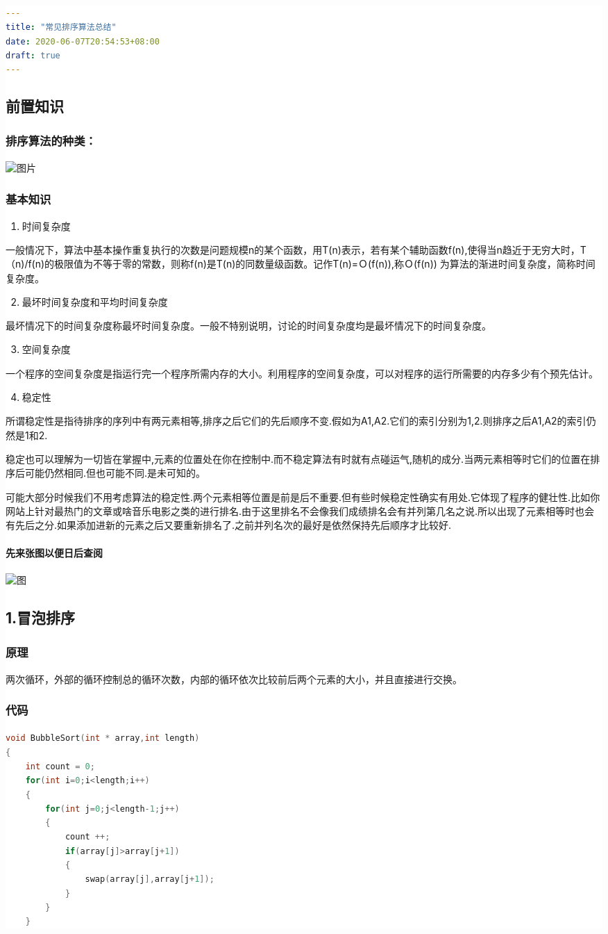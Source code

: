 ```yaml
---
title: "常见排序算法总结"
date: 2020-06-07T20:54:53+08:00
draft: true
---
```

## 前置知识

### 排序算法的种类：

![图片](/images/shuju/list.png)

### 基本知识

1. 时间复杂度

一般情况下，算法中基本操作重复执行的次数是问题规模n的某个函数，用T(n)表示，若有某个辅助函数f(n),使得当n趋近于无穷大时，T（n)/f(n)的极限值为不等于零的常数，则称f(n)是T(n)的同数量级函数。记作T(n)=Ｏ(f(n)),称Ｏ(f(n)) 为算法的渐进时间复杂度，简称时间复杂度。

2. 最坏时间复杂度和平均时间复杂度

最坏情况下的时间复杂度称最坏时间复杂度。一般不特别说明，讨论的时间复杂度均是最坏情况下的时间复杂度。


3. 空间复杂度

一个程序的空间复杂度是指运行完一个程序所需内存的大小。利用程序的空间复杂度，可以对程序的运行所需要的内存多少有个预先估计。

4. 稳定性

所谓稳定性是指待排序的序列中有两元素相等,排序之后它们的先后顺序不变.假如为A1,A2.它们的索引分别为1,2.则排序之后A1,A2的索引仍然是1和2.

稳定也可以理解为一切皆在掌握中,元素的位置处在你在控制中.而不稳定算法有时就有点碰运气,随机的成分.当两元素相等时它们的位置在排序后可能仍然相同.但也可能不同.是未可知的。

可能大部分时候我们不用考虑算法的稳定性.两个元素相等位置是前是后不重要.但有些时候稳定性确实有用处.它体现了程序的健壮性.比如你网站上针对最热门的文章或啥音乐电影之类的进行排名.由于这里排名不会像我们成绩排名会有并列第几名之说.所以出现了元素相等时也会有先后之分.如果添加进新的元素之后又要重新排名了.之前并列名次的最好是依然保持先后顺序才比较好.



#### 先来张图以便日后查阅

![图](/images/shuju/sort.png)

## 1.冒泡排序

### 原理

两次循环，外部的循环控制总的循环次数，内部的循环依次比较前后两个元素的大小，并且直接进行交换。

### 代码

```cpp
void BubbleSort(int * array,int length)
{
    int count = 0;
    for(int i=0;i<length;i++)
    {
        for(int j=0;j<length-1;j++)
        {
            count ++;
            if(array[j]>array[j+1])
            {
                swap(array[j],array[j+1]);
            }
        }
    }
```